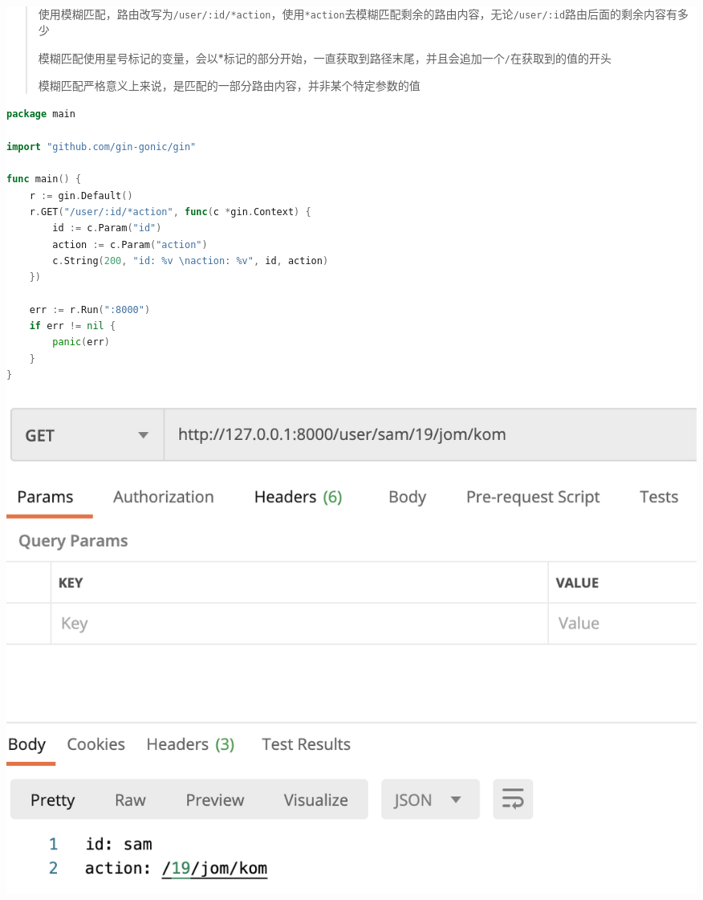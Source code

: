 
> 使用模糊匹配，路由改写为`/user/:id/*action`，使用`*action`去模糊匹配剩余的路由内容，无论`/user/:id`路由后面的剩余内容有多少
>
> 模糊匹配使用星号标记的变量，会以*标记的部分开始，一直获取到路径末尾，并且会追加一个`/`在获取到的值的开头
>
> 模糊匹配严格意义上来说，是匹配的一部分路由内容，并非某个特定参数的值

```go
package main

import "github.com/gin-gonic/gin"

func main() {
	r := gin.Default()
	r.GET("/user/:id/*action", func(c *gin.Context) {
		id := c.Param("id")
		action := c.Param("action")
		c.String(200, "id: %v \naction: %v", id, action)
	})

	err := r.Run(":8000")
	if err != nil {
		panic(err)
	}
}
```

![image-20230201232136822](go_gin学习/image-20230201232136822.png)
